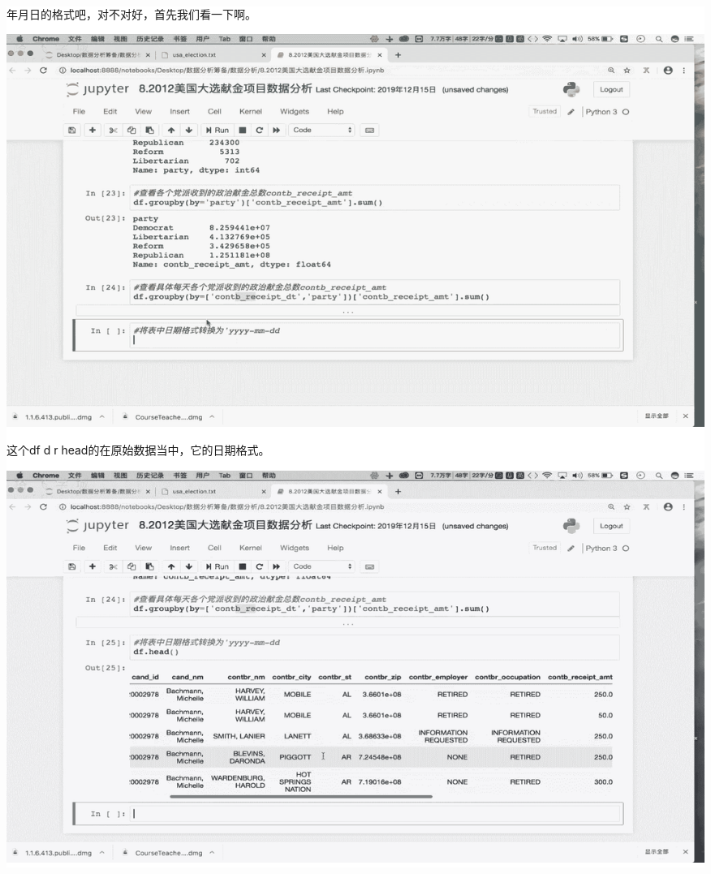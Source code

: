 年月日的格式吧，对不对好，首先我们看一下啊。

![](img/12f821d64911a8f2abcad3bb0e536b64_169.png)

这个df d r head的在原始数据当中，它的日期格式。

![](img/12f821d64911a8f2abcad3bb0e536b64_171.png)
